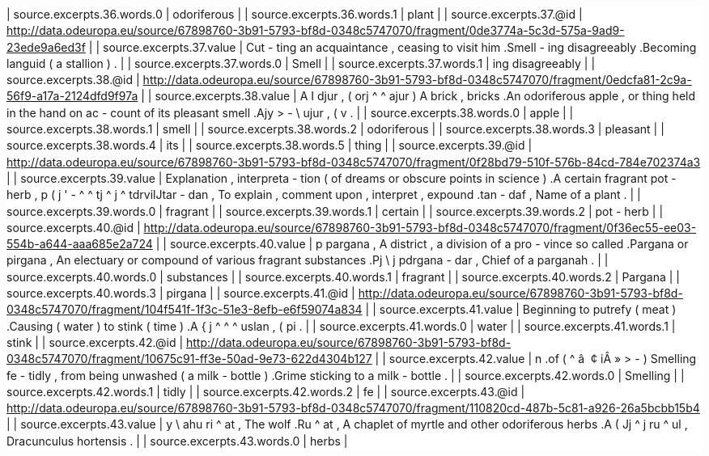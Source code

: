 | source.excerpts.36.words.0 | odoriferous |
| source.excerpts.36.words.1 | plant |
| source.excerpts.37.@id | http://data.odeuropa.eu/source/67898760-3b91-5793-bf8d-0348c5747070/fragment/0de3774a-5c3d-575a-9ad9-23ede9a6ed3f |
| source.excerpts.37.value | Cut - ting an acquaintance , ceasing to visit him .Smell - ing disagreeably .Becoming languid ( a stallion ) . |
| source.excerpts.37.words.0 | Smell |
| source.excerpts.37.words.1 | ing disagreeably |
| source.excerpts.38.@id | http://data.odeuropa.eu/source/67898760-3b91-5793-bf8d-0348c5747070/fragment/0edcfa81-2c9a-56f9-a17a-2124dfd9f97a |
| source.excerpts.38.value | A I djur , ( orj ^ ^ ajur ) A brick , bricks .An odoriferous apple , or thing held in the hand on ac - count of its pleasant smell .Ajy > - \ ujur , ( v . |
| source.excerpts.38.words.0 | apple |
| source.excerpts.38.words.1 | smell |
| source.excerpts.38.words.2 | odoriferous |
| source.excerpts.38.words.3 | pleasant |
| source.excerpts.38.words.4 | its |
| source.excerpts.38.words.5 | thing |
| source.excerpts.39.@id | http://data.odeuropa.eu/source/67898760-3b91-5793-bf8d-0348c5747070/fragment/0f28bd79-510f-576b-84cd-784e702374a3 |
| source.excerpts.39.value | Explanation , interpreta - tion ( of dreams or obscure points in science ) .A certain fragrant pot - herb , p ( j ' - ^ ^ tj ^ j ^ tdrvilJtar - dan , To explain , comment upon , interpret , expound .tan - daf , Name of a plant . |
| source.excerpts.39.words.0 | fragrant |
| source.excerpts.39.words.1 | certain |
| source.excerpts.39.words.2 | pot - herb |
| source.excerpts.40.@id | http://data.odeuropa.eu/source/67898760-3b91-5793-bf8d-0348c5747070/fragment/0f36ec55-ee03-554b-a644-aaa685e2a724 |
| source.excerpts.40.value | p pargana , A district , a division of a pro - vince so called .Pargana or pirgana , An electuary or compound of various fragrant substances .Pj \ j pdrgana - dar , Chief of a parganah . |
| source.excerpts.40.words.0 | substances |
| source.excerpts.40.words.1 | fragrant |
| source.excerpts.40.words.2 | Pargana |
| source.excerpts.40.words.3 | pirgana |
| source.excerpts.41.@id | http://data.odeuropa.eu/source/67898760-3b91-5793-bf8d-0348c5747070/fragment/104f541f-1f3c-51e3-8efb-e6f59074a834 |
| source.excerpts.41.value | Beginning to putrefy ( meat ) .Causing ( water ) to stink ( time ) .A { j ^ ^ ^ uslan , ( pi . |
| source.excerpts.41.words.0 | water |
| source.excerpts.41.words.1 | stink |
| source.excerpts.42.@id | http://data.odeuropa.eu/source/67898760-3b91-5793-bf8d-0348c5747070/fragment/10675c91-ff3e-50ad-9e73-622d4304b127 |
| source.excerpts.42.value | n .of ( ^ â  ¢ iÂ » > - ) Smelling fe - tidly , from being unwashed ( a milk - bottle ) .Grime sticking to a milk - bottle . |
| source.excerpts.42.words.0 | Smelling |
| source.excerpts.42.words.1 | tidly |
| source.excerpts.42.words.2 | fe |
| source.excerpts.43.@id | http://data.odeuropa.eu/source/67898760-3b91-5793-bf8d-0348c5747070/fragment/110820cd-487b-5c81-a926-26a5bcbb15b4 |
| source.excerpts.43.value | y \ ahu ri ^ at , The wolf .Ru ^ at , A chaplet of myrtle and other odoriferous herbs .A ( Jj ^ j ru ^ ul , Dracunculus hortensis . |
| source.excerpts.43.words.0 | herbs |